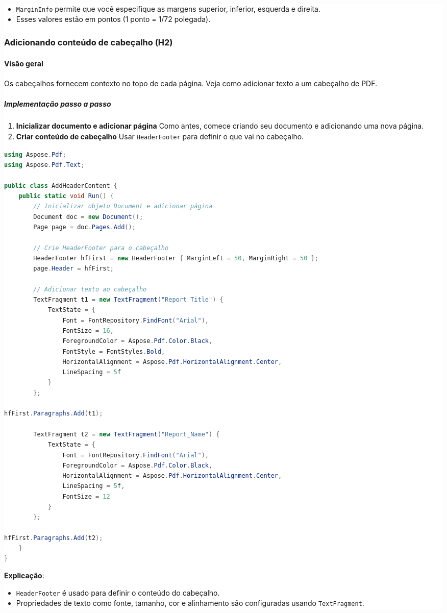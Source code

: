 - `MarginInfo` permite que você especifique as margens superior, inferior, esquerda e direita.
- Esses valores estão em pontos (1 ponto = 1/72 polegada).

### Adicionando conteúdo de cabeçalho (H2)
#### Visão geral
Os cabeçalhos fornecem contexto no topo de cada página. Veja como adicionar texto a um cabeçalho de PDF.

##### Implementação passo a passo
1. **Inicializar documento e adicionar página**
   Como antes, comece criando seu documento e adicionando uma nova página.
2. **Criar conteúdo de cabeçalho**
   Usar `HeaderFooter` para definir o que vai no cabeçalho.
```csharp
using Aspose.Pdf;
using Aspose.Pdf.Text;

public class AddHeaderContent {
    public static void Run() {
        // Inicializar objeto Document e adicionar página
        Document doc = new Document();
        Page page = doc.Pages.Add();
        
        // Crie HeaderFooter para o cabeçalho
        HeaderFooter hfFirst = new HeaderFooter { MarginLeft = 50, MarginRight = 50 };
        page.Header = hfFirst;
        
        // Adicionar texto ao cabeçalho
        TextFragment t1 = new TextFragment("Report Title") {
            TextState = {
                Font = FontRepository.FindFont("Arial"),
                FontSize = 16,
                ForegroundColor = Aspose.Pdf.Color.Black,
                FontStyle = FontStyles.Bold,
                HorizontalAlignment = Aspose.Pdf.HorizontalAlignment.Center,
                LineSpacing = 5f
            }
        };
        
hfFirst.Paragraphs.Add(t1);
        
        TextFragment t2 = new TextFragment("Report_Name") {
            TextState = {
                Font = FontRepository.FindFont("Arial"),
                ForegroundColor = Aspose.Pdf.Color.Black,
                HorizontalAlignment = Aspose.Pdf.HorizontalAlignment.Center,
                LineSpacing = 5f,
                FontSize = 12
            }
        };
        
hfFirst.Paragraphs.Add(t2);
    }
}
```
**Explicação**: 
- `HeaderFooter` é usado para definir o conteúdo do cabeçalho.
- Propriedades de texto como fonte, tamanho, cor e alinhamento são configuradas usando `TextFragment`.
